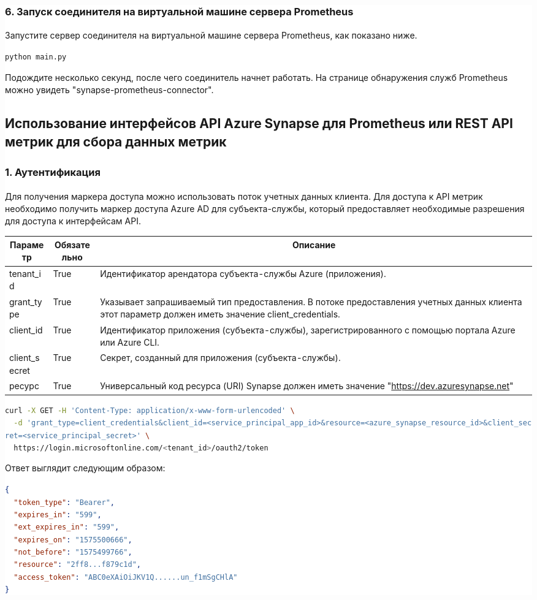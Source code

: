 
### <a name="6-start-the-connector-in-the-prometheus-server-vm"></a>6. Запуск соединителя на виртуальной машине сервера Prometheus

Запустите сервер соединителя на виртуальной машине сервера Prometheus, как показано ниже.

```
python main.py
```

Подождите несколько секунд, после чего соединитель начнет работать. На странице обнаружения служб Prometheus можно увидеть "synapse-prometheus-connector".

## <a name="use-azure-synapse-prometheus-or-rest-metrics-apis-to-collect-metrics-data"></a>Использование интерфейсов API Azure Synapse для Prometheus или REST API метрик для сбора данных метрик

### <a name="1-authentication"></a>1. Аутентификация
Для получения маркера доступа можно использовать поток учетных данных клиента. Для доступа к API метрик необходимо получить маркер доступа Azure AD для субъекта-службы, который предоставляет необходимые разрешения для доступа к интерфейсам API.

| Параметр     | Обязательно | Описание                                                                                                   |
| ------------- | -------- | ------------------------------------------------------------------------------------------------------------- |
| tenant_id     | True     | Идентификатор арендатора субъекта-службы Azure (приложения).                                                          |
| grant_type    | True     | Указывает запрашиваемый тип предоставления. В потоке предоставления учетных данных клиента этот параметр должен иметь значение client_credentials. |
| client_id     | True     | Идентификатор приложения (субъекта-службы), зарегистрированного с помощью портала Azure или Azure CLI.        |
| client_secret | True     | Секрет, созданный для приложения (субъекта-службы).                                                  |
| ресурс      | True     | Универсальный код ресурса (URI) Synapse должен иметь значение "https://dev.azuresynapse.net"                                                  |

```bash
curl -X GET -H 'Content-Type: application/x-www-form-urlencoded' \
  -d 'grant_type=client_credentials&client_id=<service_principal_app_id>&resource=<azure_synapse_resource_id>&client_secret=<service_principal_secret>' \
  https://login.microsoftonline.com/<tenant_id>/oauth2/token
```

Ответ выглядит следующим образом:

```json
{
  "token_type": "Bearer",
  "expires_in": "599",
  "ext_expires_in": "599",
  "expires_on": "1575500666",
  "not_before": "1575499766",
  "resource": "2ff8...f879c1d",
  "access_token": "ABC0eXAiOiJKV1Q......un_f1mSgCHlA"
}
```

